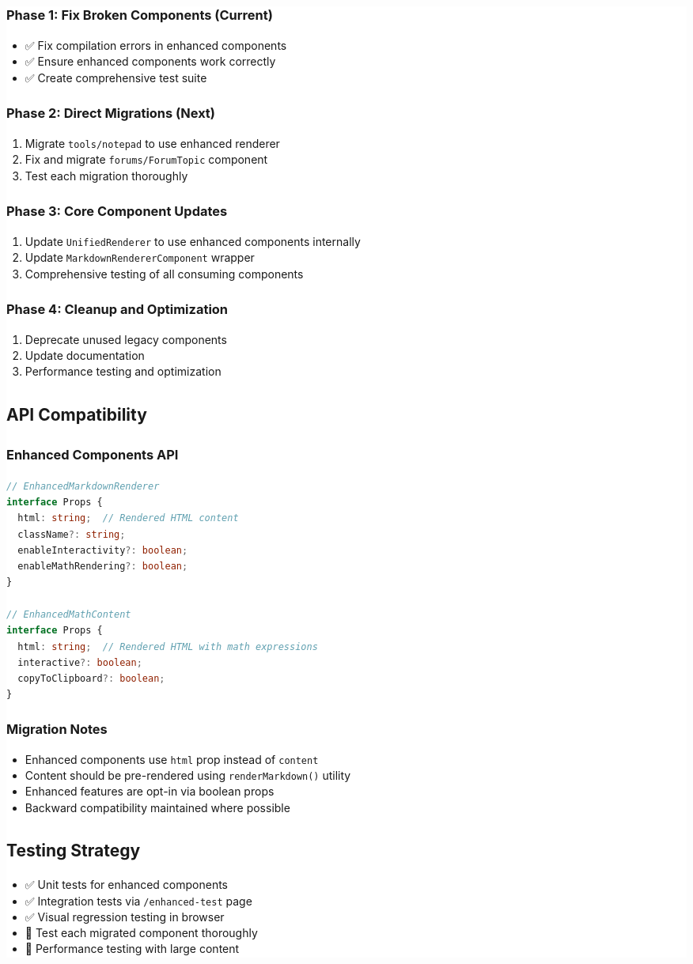### Phase 1: Fix Broken Components (Current)
- ✅ Fix compilation errors in enhanced components
- ✅ Ensure enhanced components work correctly
- ✅ Create comprehensive test suite

### Phase 2: Direct Migrations (Next)
1. Migrate `tools/notepad` to use enhanced renderer
2. Fix and migrate `forums/ForumTopic` component  
3. Test each migration thoroughly

### Phase 3: Core Component Updates
1. Update `UnifiedRenderer` to use enhanced components internally
2. Update `MarkdownRendererComponent` wrapper
3. Comprehensive testing of all consuming components

### Phase 4: Cleanup and Optimization
1. Deprecate unused legacy components
2. Update documentation
3. Performance testing and optimization

## API Compatibility

### Enhanced Components API
```typescript
// EnhancedMarkdownRenderer
interface Props {
  html: string;  // Rendered HTML content
  className?: string;
  enableInteractivity?: boolean;
  enableMathRendering?: boolean;
}

// EnhancedMathContent  
interface Props {
  html: string;  // Rendered HTML with math expressions
  interactive?: boolean;
  copyToClipboard?: boolean;
}
```

### Migration Notes
- Enhanced components use `html` prop instead of `content`
- Content should be pre-rendered using `renderMarkdown()` utility
- Enhanced features are opt-in via boolean props
- Backward compatibility maintained where possible

## Testing Strategy
- ✅ Unit tests for enhanced components
- ✅ Integration tests via `/enhanced-test` page
- ✅ Visual regression testing in browser
- 🔄 Test each migrated component thoroughly
- 🔄 Performance testing with large content
